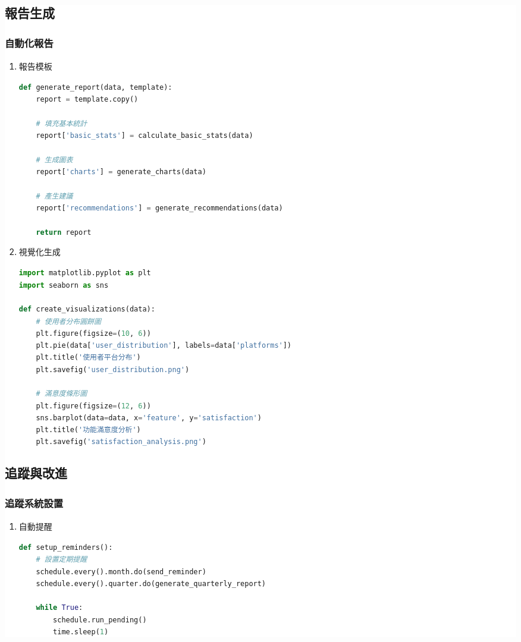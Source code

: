 ## 報告生成

### 自動化報告
1. 報告模板
   ```python
   def generate_report(data, template):
       report = template.copy()
       
       # 填充基本統計
       report['basic_stats'] = calculate_basic_stats(data)
       
       # 生成圖表
       report['charts'] = generate_charts(data)
       
       # 產生建議
       report['recommendations'] = generate_recommendations(data)
       
       return report
   ```

2. 視覺化生成
   ```python
   import matplotlib.pyplot as plt
   import seaborn as sns
   
   def create_visualizations(data):
       # 使用者分布圓餅圖
       plt.figure(figsize=(10, 6))
       plt.pie(data['user_distribution'], labels=data['platforms'])
       plt.title('使用者平台分布')
       plt.savefig('user_distribution.png')
       
       # 滿意度條形圖
       plt.figure(figsize=(12, 6))
       sns.barplot(data=data, x='feature', y='satisfaction')
       plt.title('功能滿意度分析')
       plt.savefig('satisfaction_analysis.png')
   ```

## 追蹤與改進

### 追蹤系統設置
1. 自動提醒
   ```python
   def setup_reminders():
       # 設置定期提醒
       schedule.every().month.do(send_reminder)
       schedule.every().quarter.do(generate_quarterly_report)
       
       while True:
           schedule.run_pending()
           time.sleep(1)
   ```
